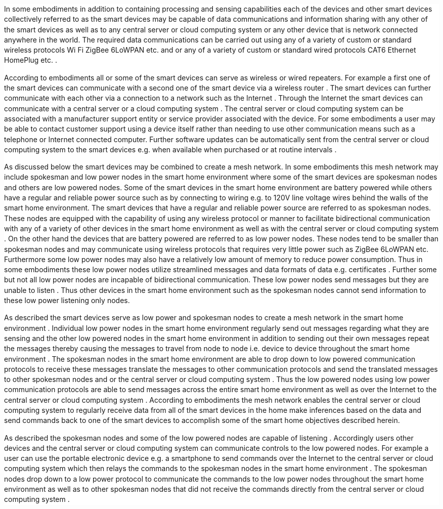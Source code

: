 In some embodiments in addition to containing processing and sensing capabilities each of the devices and other smart devices collectively referred to as the smart devices may be capable of data communications and information sharing with any other of the smart devices as well as to any central server or cloud computing system or any other device that is network connected anywhere in the world. The required data communications can be carried out using any of a variety of custom or standard wireless protocols Wi Fi ZigBee 6LoWPAN etc. and or any of a variety of custom or standard wired protocols CAT6 Ethernet HomePlug etc. .

According to embodiments all or some of the smart devices can serve as wireless or wired repeaters. For example a first one of the smart devices can communicate with a second one of the smart device via a wireless router . The smart devices can further communicate with each other via a connection to a network such as the Internet . Through the Internet the smart devices can communicate with a central server or a cloud computing system . The central server or cloud computing system can be associated with a manufacturer support entity or service provider associated with the device. For some embodiments a user may be able to contact customer support using a device itself rather than needing to use other communication means such as a telephone or Internet connected computer. Further software updates can be automatically sent from the central server or cloud computing system to the smart devices e.g. when available when purchased or at routine intervals .

As discussed below the smart devices may be combined to create a mesh network. In some embodiments this mesh network may include spokesman and low power nodes in the smart home environment where some of the smart devices are spokesman nodes and others are low powered nodes. Some of the smart devices in the smart home environment are battery powered while others have a regular and reliable power source such as by connecting to wiring e.g. to 120V line voltage wires behind the walls of the smart home environment. The smart devices that have a regular and reliable power source are referred to as spokesman nodes. These nodes are equipped with the capability of using any wireless protocol or manner to facilitate bidirectional communication with any of a variety of other devices in the smart home environment as well as with the central server or cloud computing system . On the other hand the devices that are battery powered are referred to as low power nodes. These nodes tend to be smaller than spokesman nodes and may communicate using wireless protocols that requires very little power such as ZigBee 6LoWPAN etc. Furthermore some low power nodes may also have a relatively low amount of memory to reduce power consumption. Thus in some embodiments these low power nodes utilize streamlined messages and data formats of data e.g. certificates . Further some but not all low power nodes are incapable of bidirectional communication. These low power nodes send messages but they are unable to listen . Thus other devices in the smart home environment such as the spokesman nodes cannot send information to these low power listening only nodes.

As described the smart devices serve as low power and spokesman nodes to create a mesh network in the smart home environment . Individual low power nodes in the smart home environment regularly send out messages regarding what they are sensing and the other low powered nodes in the smart home environment in addition to sending out their own messages repeat the messages thereby causing the messages to travel from node to node i.e. device to device throughout the smart home environment . The spokesman nodes in the smart home environment are able to drop down to low powered communication protocols to receive these messages translate the messages to other communication protocols and send the translated messages to other spokesman nodes and or the central server or cloud computing system . Thus the low powered nodes using low power communication protocols are able to send messages across the entire smart home environment as well as over the Internet to the central server or cloud computing system . According to embodiments the mesh network enables the central server or cloud computing system to regularly receive data from all of the smart devices in the home make inferences based on the data and send commands back to one of the smart devices to accomplish some of the smart home objectives described herein.

As described the spokesman nodes and some of the low powered nodes are capable of listening . Accordingly users other devices and the central server or cloud computing system can communicate controls to the low powered nodes. For example a user can use the portable electronic device e.g. a smartphone to send commands over the Internet to the central server or cloud computing system which then relays the commands to the spokesman nodes in the smart home environment . The spokesman nodes drop down to a low power protocol to communicate the commands to the low power nodes throughout the smart home environment as well as to other spokesman nodes that did not receive the commands directly from the central server or cloud computing system .
